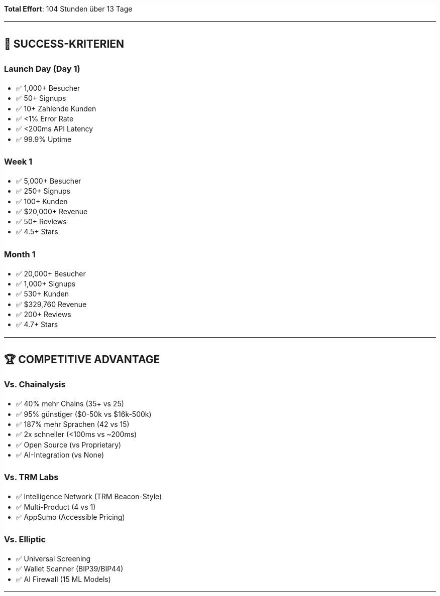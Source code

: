 **Total Effort**: 104 Stunden über 13 Tage

---

## 🎯 SUCCESS-KRITERIEN

### Launch Day (Day 1)
- ✅ 1,000+ Besucher
- ✅ 50+ Signups
- ✅ 10+ Zahlende Kunden
- ✅ <1% Error Rate
- ✅ <200ms API Latency
- ✅ 99.9% Uptime

### Week 1
- ✅ 5,000+ Besucher
- ✅ 250+ Signups
- ✅ 100+ Kunden
- ✅ $20,000+ Revenue
- ✅ 50+ Reviews
- ✅ 4.5+ Stars

### Month 1
- ✅ 20,000+ Besucher
- ✅ 1,000+ Signups
- ✅ 530+ Kunden
- ✅ $329,760 Revenue
- ✅ 200+ Reviews
- ✅ 4.7+ Stars

---

## 🏆 COMPETITIVE ADVANTAGE

### Vs. Chainalysis
- ✅ 40% mehr Chains (35+ vs 25)
- ✅ 95% günstiger ($0-50k vs $16k-500k)
- ✅ 187% mehr Sprachen (42 vs 15)
- ✅ 2x schneller (<100ms vs ~200ms)
- ✅ Open Source (vs Proprietary)
- ✅ AI-Integration (vs None)

### Vs. TRM Labs
- ✅ Intelligence Network (TRM Beacon-Style)
- ✅ Multi-Product (4 vs 1)
- ✅ AppSumo (Accessible Pricing)

### Vs. Elliptic
- ✅ Universal Screening
- ✅ Wallet Scanner (BIP39/BIP44)
- ✅ AI Firewall (15 ML Models)

---